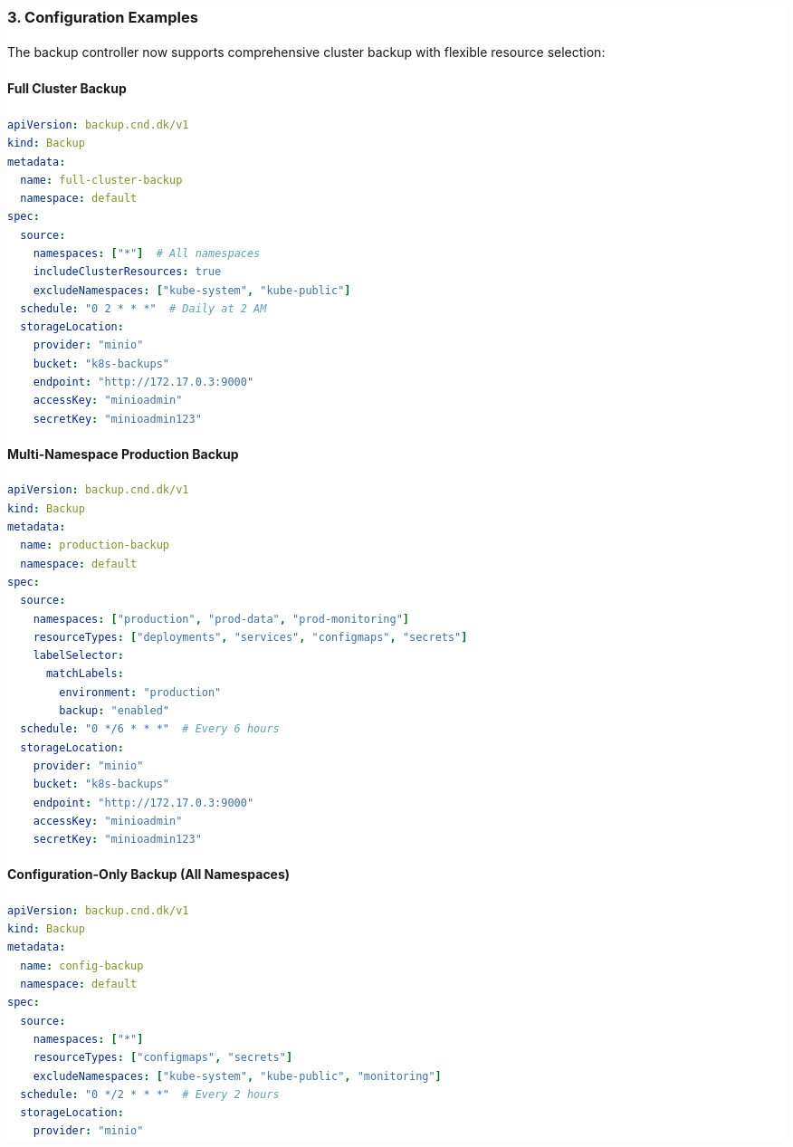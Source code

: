 ### 3. Configuration Examples

The backup controller now supports comprehensive cluster backup with flexible resource selection:

#### Full Cluster Backup
```yaml
apiVersion: backup.cnd.dk/v1
kind: Backup
metadata:
  name: full-cluster-backup
  namespace: default
spec:
  source:
    namespaces: ["*"]  # All namespaces
    includeClusterResources: true
    excludeNamespaces: ["kube-system", "kube-public"]
  schedule: "0 2 * * *"  # Daily at 2 AM
  storageLocation:
    provider: "minio"
    bucket: "k8s-backups"
    endpoint: "http://172.17.0.3:9000"
    accessKey: "minioadmin"
    secretKey: "minioadmin123"
```

#### Multi-Namespace Production Backup
```yaml
apiVersion: backup.cnd.dk/v1
kind: Backup
metadata:
  name: production-backup
  namespace: default
spec:
  source:
    namespaces: ["production", "prod-data", "prod-monitoring"]
    resourceTypes: ["deployments", "services", "configmaps", "secrets"]
    labelSelector:
      matchLabels:
        environment: "production"
        backup: "enabled"
  schedule: "0 */6 * * *"  # Every 6 hours
  storageLocation:
    provider: "minio"
    bucket: "k8s-backups"
    endpoint: "http://172.17.0.3:9000"
    accessKey: "minioadmin"
    secretKey: "minioadmin123"
```

#### Configuration-Only Backup (All Namespaces)
```yaml
apiVersion: backup.cnd.dk/v1
kind: Backup
metadata:
  name: config-backup
  namespace: default
spec:
  source:
    namespaces: ["*"]
    resourceTypes: ["configmaps", "secrets"]
    excludeNamespaces: ["kube-system", "kube-public", "monitoring"]
  schedule: "0 */2 * * *"  # Every 2 hours
  storageLocation:
    provider: "minio"
```